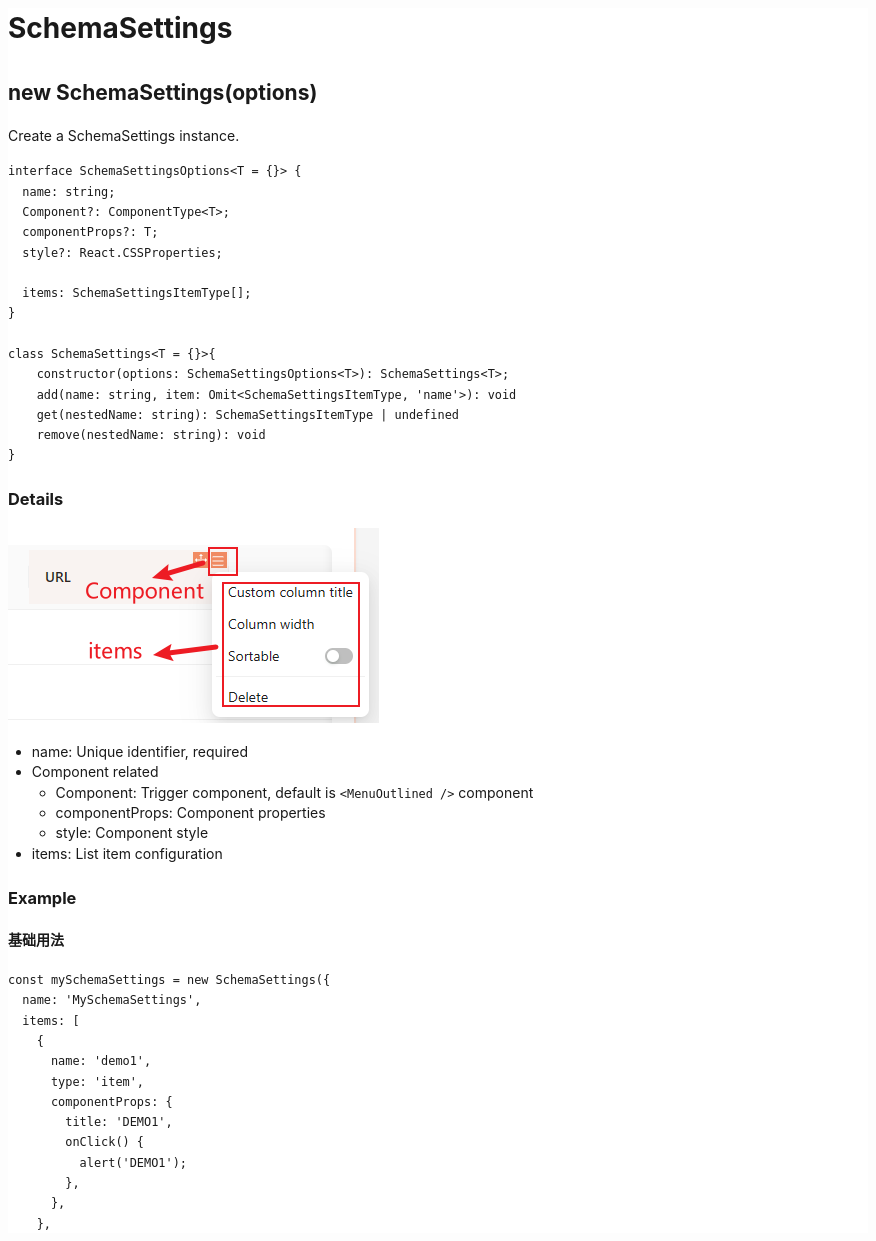# SchemaSettings

## new SchemaSettings(options)

Create a SchemaSettings instance.

```tsx | pure
interface SchemaSettingsOptions<T = {}> {
  name: string;
  Component?: ComponentType<T>;
  componentProps?: T;
  style?: React.CSSProperties;

  items: SchemaSettingsItemType[];
}

class SchemaSettings<T = {}>{
    constructor(options: SchemaSettingsOptions<T>): SchemaSettings<T>;
    add(name: string, item: Omit<SchemaSettingsItemType, 'name'>): void
    get(nestedName: string): SchemaSettingsItemType | undefined
    remove(nestedName: string): void
}
```

### Details

![](../static/VfPGbhWo9os0qTxcITkcHNfin4g.png)

- name: Unique identifier, required
- Component related
  - Component: Trigger component, default is `<MenuOutlined />` component
  - componentProps: Component properties
  - style: Component style
- items: List item configuration

### Example

#### 基础用法

```tsx | pure
const mySchemaSettings = new SchemaSettings({
  name: 'MySchemaSettings',
  items: [
    {
      name: 'demo1',
      type: 'item',
      componentProps: {
        title: 'DEMO1',
        onClick() {
          alert('DEMO1');
        },
      },
    },
```